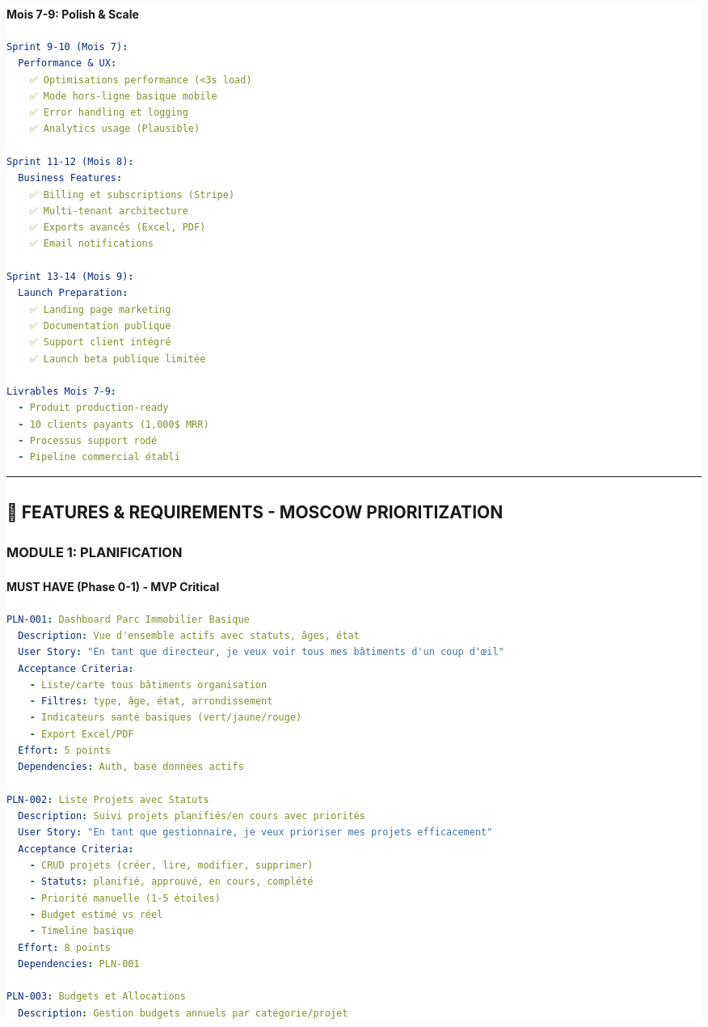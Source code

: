 #### **Mois 7-9: Polish & Scale**
```yaml
Sprint 9-10 (Mois 7):
  Performance & UX:
    ✅ Optimisations performance (<3s load)
    ✅ Mode hors-ligne basique mobile
    ✅ Error handling et logging
    ✅ Analytics usage (Plausible)
    
Sprint 11-12 (Mois 8):
  Business Features:
    ✅ Billing et subscriptions (Stripe)
    ✅ Multi-tenant architecture
    ✅ Exports avancés (Excel, PDF)
    ✅ Email notifications
    
Sprint 13-14 (Mois 9):
  Launch Preparation:
    ✅ Landing page marketing
    ✅ Documentation publique
    ✅ Support client intégré
    ✅ Launch beta publique limitée
    
Livrables Mois 7-9:
  - Produit production-ready
  - 10 clients payants (1,000$ MRR)
  - Processus support rodé
  - Pipeline commercial établi
```

---

## 🔧 **FEATURES & REQUIREMENTS - MOSCOW PRIORITIZATION**

### **MODULE 1: PLANIFICATION**

#### **MUST HAVE (Phase 0-1) - MVP Critical**
```yaml
PLN-001: Dashboard Parc Immobilier Basique
  Description: Vue d'ensemble actifs avec statuts, âges, état
  User Story: "En tant que directeur, je veux voir tous mes bâtiments d'un coup d'œil"
  Acceptance Criteria:
    - Liste/carte tous bâtiments organisation
    - Filtres: type, âge, état, arrondissement
    - Indicateurs santé basiques (vert/jaune/rouge)
    - Export Excel/PDF
  Effort: 5 points
  Dependencies: Auth, base données actifs

PLN-002: Liste Projets avec Statuts
  Description: Suivi projets planifiés/en cours avec priorités
  User Story: "En tant que gestionnaire, je veux prioriser mes projets efficacement"
  Acceptance Criteria:
    - CRUD projets (créer, lire, modifier, supprimer)
    - Statuts: planifié, approuvé, en cours, complété
    - Priorité manuelle (1-5 étoiles)
    - Budget estimé vs réel
    - Timeline basique
  Effort: 8 points
  Dependencies: PLN-001

PLN-003: Budgets et Allocations
  Description: Gestion budgets annuels par catégorie/projet
```